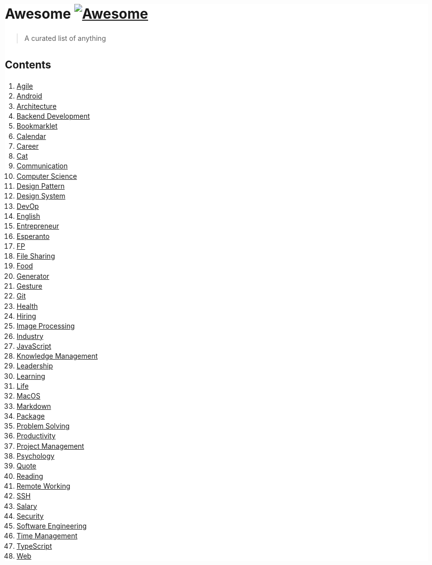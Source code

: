 # Awesome [![Awesome](https://awesome.re/badge.svg)](https://awesome.re)

> A curated list of anything

## Contents

1. [Agile](#agile)
1. [Android](#android)
1. [Architecture](#architecture)
1. [Backend Development](#backend-development)
2. [Bookmarklet](#bookmarklet)
3. [Calendar](#calendar)
4. [Career](#career)
5. [Cat](#cat)
6. [Communication](#communication)
7. [Computer Science](#computer-science)
8. [Design Pattern](#design-pattern)
9. [Design System](#design-system)
10. [DevOp](#devop)
11. [English](#english)
12. [Entrepreneur](#entrepreneur)
13. [Esperanto](#esperanto)
14. [FP](#fp)
15. [File Sharing](#file-sharing)
16. [Food](#food)
17. [Generator](#generator)
18. [Gesture](#gesture)
19. [Git](#git)
20. [Health](#health)
21. [Hiring](#hiring)
22. [Image Processing](#image-processing)
22. [Industry](#industry)
23. [JavaScript](#javascript)
24. [Knowledge Management](#knowledge-management)
25. [Leadership](#Leadership)
26. [Learning](#learning)
27. [Life](#life)
28. [MacOS](#macos)
29. [Markdown](#markdown)
30. [Package](#package)
31. [Problem Solving](#problem-solving)
32. [Productivity](#productivity)
33. [Project Management](#project-management)
34. [Psychology](#psychology)
35. [Quote](#quote)
36. [Reading](#reading)
37. [Remote Working](#remote-working)
38. [SSH](#ssh)
39. [Salary](#salary)
40. [Security](#security)
41. [Software Engineering](#software-engineering)
42. [Time Management](#time-management)
43. [TypeScript](#typescript)
44. [Web](#web)
